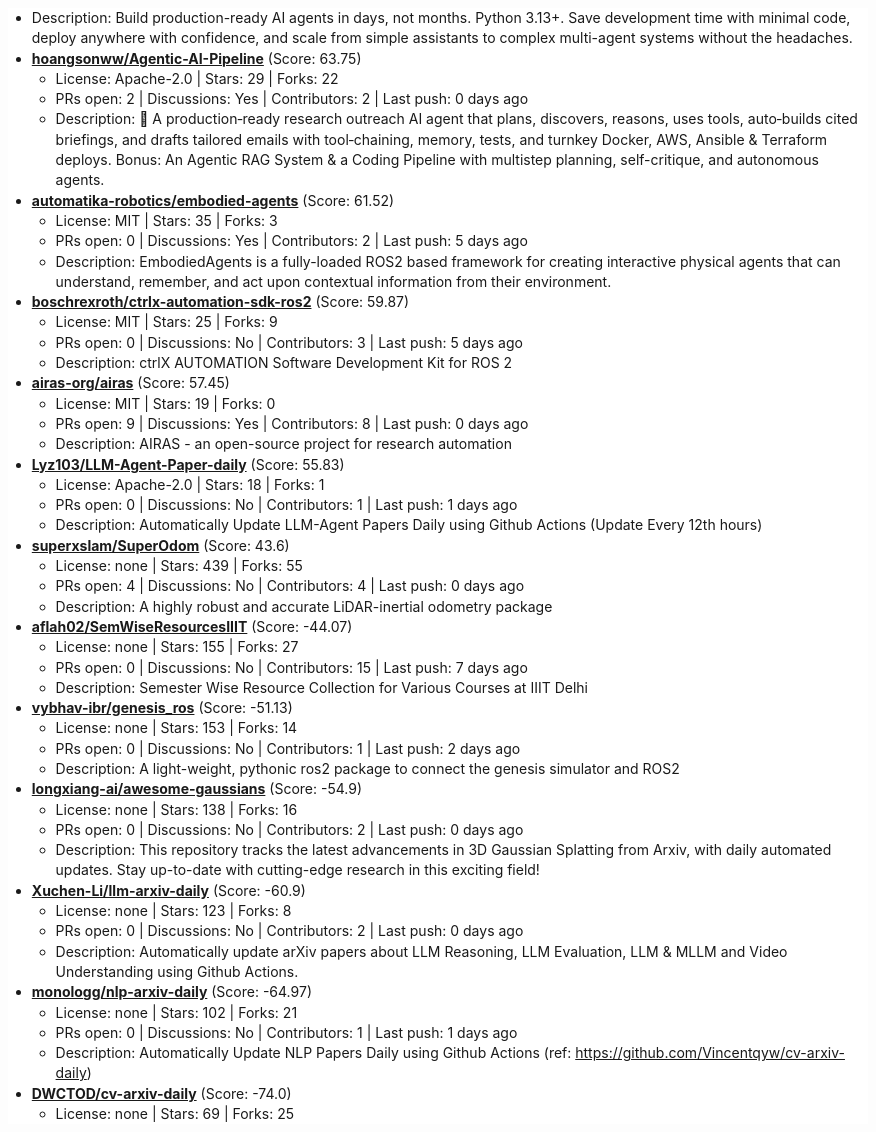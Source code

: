   - Description: Build production-ready AI agents in days, not months. Python 3.13+. Save development time with minimal code, deploy anywhere with confidence, and scale from simple assistants to complex multi-agent systems without the headaches.
- **[hoangsonww/Agentic-AI-Pipeline](https://github.com/hoangsonww/Agentic-AI-Pipeline)** (Score: 63.75)
  - License: Apache-2.0 | Stars: 29 | Forks: 22
  - PRs open: 2 | Discussions: Yes | Contributors: 2 | Last push: 0 days ago
  - Description: 🦾 A production‑ready research outreach AI agent that plans, discovers, reasons, uses tools, auto‑builds cited briefings, and drafts tailored emails with tool‑chaining, memory, tests, and turnkey Docker, AWS, Ansible & Terraform deploys. Bonus: An Agentic RAG System & a Coding Pipeline with multistep planning, self-critique, and autonomous agents.
- **[automatika-robotics/embodied-agents](https://github.com/automatika-robotics/embodied-agents)** (Score: 61.52)
  - License: MIT | Stars: 35 | Forks: 3
  - PRs open: 0 | Discussions: Yes | Contributors: 2 | Last push: 5 days ago
  - Description: EmbodiedAgents is a fully-loaded ROS2 based framework for creating interactive physical agents that can understand, remember, and act upon contextual information from their environment.
- **[boschrexroth/ctrlx-automation-sdk-ros2](https://github.com/boschrexroth/ctrlx-automation-sdk-ros2)** (Score: 59.87)
  - License: MIT | Stars: 25 | Forks: 9
  - PRs open: 0 | Discussions: No | Contributors: 3 | Last push: 5 days ago
  - Description: ctrlX AUTOMATION Software Development Kit for ROS 2
- **[airas-org/airas](https://github.com/airas-org/airas)** (Score: 57.45)
  - License: MIT | Stars: 19 | Forks: 0
  - PRs open: 9 | Discussions: Yes | Contributors: 8 | Last push: 0 days ago
  - Description: AIRAS - an open-source project for research automation
- **[Lyz103/LLM-Agent-Paper-daily](https://github.com/Lyz103/LLM-Agent-Paper-daily)** (Score: 55.83)
  - License: Apache-2.0 | Stars: 18 | Forks: 1
  - PRs open: 0 | Discussions: No | Contributors: 1 | Last push: 1 days ago
  - Description: Automatically Update LLM-Agent Papers Daily using Github Actions (Update Every 12th hours)
- **[superxslam/SuperOdom](https://github.com/superxslam/SuperOdom)** (Score: 43.6)
  - License: none | Stars: 439 | Forks: 55
  - PRs open: 4 | Discussions: No | Contributors: 4 | Last push: 0 days ago
  - Description: A highly robust and accurate LiDAR-inertial odometry  package
- **[aflah02/SemWiseResourcesIIIT](https://github.com/aflah02/SemWiseResourcesIIIT)** (Score: -44.07)
  - License: none | Stars: 155 | Forks: 27
  - PRs open: 0 | Discussions: No | Contributors: 15 | Last push: 7 days ago
  - Description: Semester Wise Resource Collection for Various Courses at IIIT Delhi
- **[vybhav-ibr/genesis_ros](https://github.com/vybhav-ibr/genesis_ros)** (Score: -51.13)
  - License: none | Stars: 153 | Forks: 14
  - PRs open: 0 | Discussions: No | Contributors: 1 | Last push: 2 days ago
  - Description: A light-weight, pythonic ros2 package to connect the genesis simulator and ROS2
- **[longxiang-ai/awesome-gaussians](https://github.com/longxiang-ai/awesome-gaussians)** (Score: -54.9)
  - License: none | Stars: 138 | Forks: 16
  - PRs open: 0 | Discussions: No | Contributors: 2 | Last push: 0 days ago
  - Description: This repository tracks the latest advancements in 3D Gaussian Splatting from Arxiv, with daily automated updates. Stay up-to-date with cutting-edge research in this exciting field!
- **[Xuchen-Li/llm-arxiv-daily](https://github.com/Xuchen-Li/llm-arxiv-daily)** (Score: -60.9)
  - License: none | Stars: 123 | Forks: 8
  - PRs open: 0 | Discussions: No | Contributors: 2 | Last push: 0 days ago
  - Description: Automatically update arXiv papers about LLM Reasoning, LLM Evaluation, LLM & MLLM and Video Understanding using Github Actions.
- **[monologg/nlp-arxiv-daily](https://github.com/monologg/nlp-arxiv-daily)** (Score: -64.97)
  - License: none | Stars: 102 | Forks: 21
  - PRs open: 0 | Discussions: No | Contributors: 1 | Last push: 1 days ago
  - Description: Automatically Update NLP Papers Daily using Github Actions (ref: https://github.com/Vincentqyw/cv-arxiv-daily)
- **[DWCTOD/cv-arxiv-daily](https://github.com/DWCTOD/cv-arxiv-daily)** (Score: -74.0)
  - License: none | Stars: 69 | Forks: 25